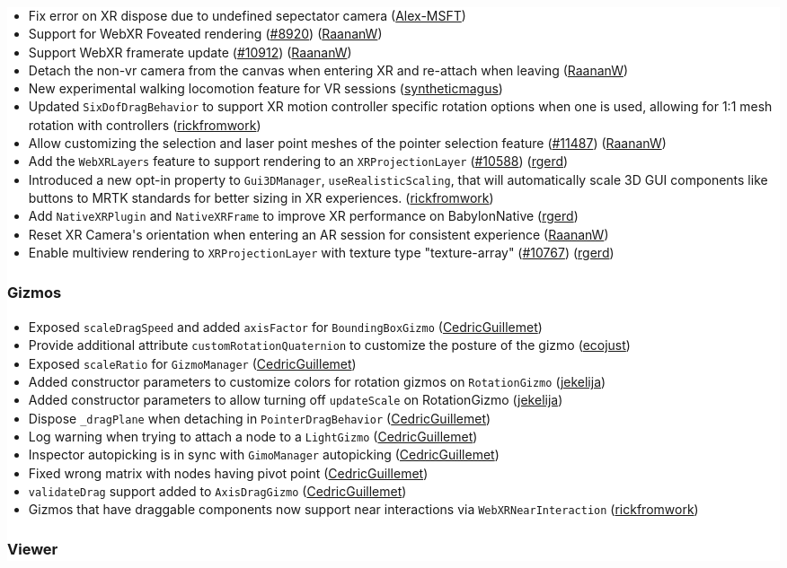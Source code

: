 - Fix error on XR dispose due to undefined sepectator camera ([Alex-MSFT](https://github.com/Alex-MSFT))
- Support for WebXR Foveated rendering ([#8920](https://github.com/BabylonJS/Babylon.js/issues/8920)) ([RaananW](https://github.com/RaananW))
- Support WebXR framerate update ([#10912](https://github.com/BabylonJS/Babylon.js/issues/10912)) ([RaananW](https://github.com/RaananW))
- Detach the non-vr camera from the canvas when entering XR and re-attach when leaving ([RaananW](https://github.com/RaananW))
- New experimental walking locomotion feature for VR sessions ([syntheticmagus](https://github.com/syntheticmagus))
- Updated `SixDofDragBehavior` to support XR motion controller specific rotation options when one is used, allowing for 1:1 mesh rotation with controllers ([rickfromwork](https://github.com/rickfromwork))
- Allow customizing the selection and laser point meshes of the pointer selection feature ([#11487](https://github.com/BabylonJS/Babylon.js/issues/11487)) ([RaananW](https://github.com/RaananW))
- Add the `WebXRLayers` feature to support rendering to an `XRProjectionLayer` ([#10588](https://github.com/BabylonJS/Babylon.js/issues/10588)) ([rgerd](https://github.com/rgerd))
- Introduced a new opt-in property to `Gui3DManager`, `useRealisticScaling`, that will automatically scale 3D GUI components like buttons to MRTK standards for better sizing in XR experiences. ([rickfromwork](https://github.com/rickfromwork))
- Add `NativeXRPlugin` and `NativeXRFrame` to improve XR performance on BabylonNative ([rgerd](https://github.com/rgerd))
- Reset XR Camera's orientation when entering an AR session for consistent experience ([RaananW](https://github.com/RaananW))
- Enable multiview rendering to `XRProjectionLayer` with texture type "texture-array" ([#10767](https://github.com/BabylonJS/Babylon.js/issues/10767)) ([rgerd](https://github.com/rgerd))

### Gizmos

- Exposed `scaleDragSpeed` and added `axisFactor` for `BoundingBoxGizmo` ([CedricGuillemet](https://github.com/CedricGuillemet))
- Provide additional attribute `customRotationQuaternion` to customize the posture of the gizmo ([ecojust](https://github.com/ecojust))
- Exposed `scaleRatio` for `GizmoManager` ([CedricGuillemet](https://github.com/CedricGuillemet))
- Added constructor parameters to customize colors for rotation gizmos on `RotationGizmo` ([jekelija](https://github.com/jekelija))
- Added constructor parameters to allow turning off `updateScale` on RotationGizmo ([jekelija](https://github.com/jekelija))
- Dispose `_dragPlane` when detaching in `PointerDragBehavior` ([CedricGuillemet](https://github.com/CedricGuillemet))
- Log warning when trying to attach a node to a `LightGizmo` ([CedricGuillemet](https://github.com/CedricGuillemet))
- Inspector autopicking is in sync with `GimoManager` autopicking ([CedricGuillemet](https://github.com/CedricGuillemet))
- Fixed wrong matrix with nodes having pivot point ([CedricGuillemet](https://github.com/CedricGuillemet))
- `validateDrag` support added to `AxisDragGizmo` ([CedricGuillemet](https://github.com/CedricGuillemet))
- Gizmos that have draggable components now support near interactions via `WebXRNearInteraction` ([rickfromwork](https://github.com/rickfromwork))

### Viewer
